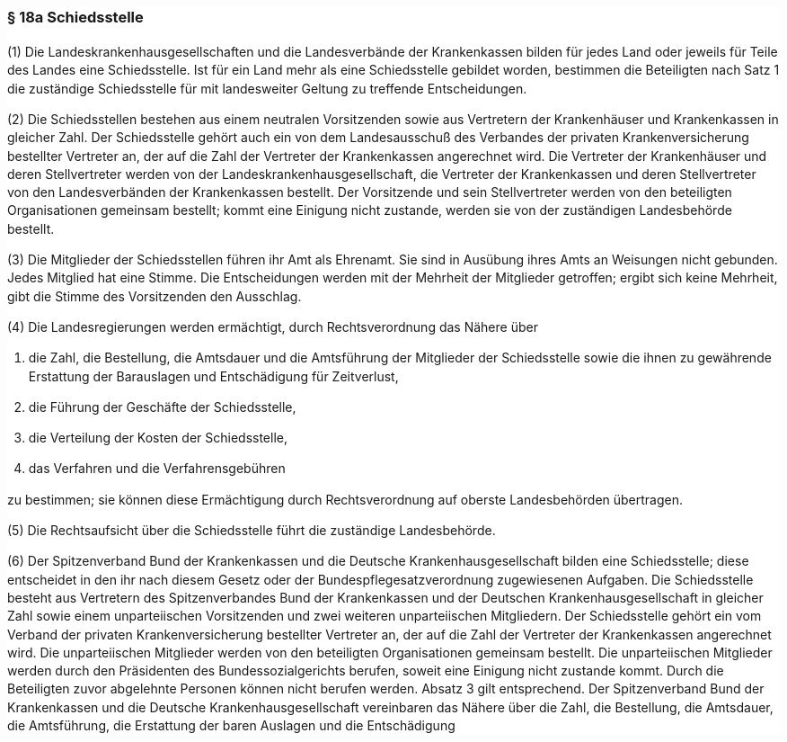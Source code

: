 
### § 18a Schiedsstelle

(1) Die Landeskrankenhausgesellschaften und die Landesverbände der
Krankenkassen bilden für jedes Land oder jeweils für Teile des Landes
eine Schiedsstelle. Ist für ein Land mehr als eine Schiedsstelle
gebildet worden, bestimmen die Beteiligten nach Satz 1 die zuständige
Schiedsstelle für mit landesweiter Geltung zu treffende
Entscheidungen.

(2) Die Schiedsstellen bestehen aus einem neutralen Vorsitzenden sowie
aus Vertretern der Krankenhäuser und Krankenkassen in gleicher Zahl.
Der Schiedsstelle gehört auch ein von dem Landesausschuß des Verbandes
der privaten Krankenversicherung bestellter Vertreter an, der auf die
Zahl der Vertreter der Krankenkassen angerechnet wird. Die Vertreter
der Krankenhäuser und deren Stellvertreter werden von der
Landeskrankenhausgesellschaft, die Vertreter der Krankenkassen und
deren Stellvertreter von den Landesverbänden der Krankenkassen
bestellt. Der Vorsitzende und sein Stellvertreter werden von den
beteiligten Organisationen gemeinsam bestellt; kommt eine Einigung
nicht zustande, werden sie von der zuständigen Landesbehörde bestellt.

(3) Die Mitglieder der Schiedsstellen führen ihr Amt als Ehrenamt. Sie
sind in Ausübung ihres Amts an Weisungen nicht gebunden. Jedes
Mitglied hat eine Stimme. Die Entscheidungen werden mit der Mehrheit
der Mitglieder getroffen; ergibt sich keine Mehrheit, gibt die Stimme
des Vorsitzenden den Ausschlag.

(4) Die Landesregierungen werden ermächtigt, durch Rechtsverordnung
das Nähere über

1.  die Zahl, die Bestellung, die Amtsdauer und die Amtsführung der
    Mitglieder der Schiedsstelle sowie die ihnen zu gewährende Erstattung
    der Barauslagen und Entschädigung für Zeitverlust,


2.  die Führung der Geschäfte der Schiedsstelle,


3.  die Verteilung der Kosten der Schiedsstelle,


4.  das Verfahren und die Verfahrensgebühren



zu bestimmen; sie können diese Ermächtigung durch Rechtsverordnung auf
oberste Landesbehörden übertragen.

(5) Die Rechtsaufsicht über die Schiedsstelle führt die zuständige
Landesbehörde.

(6) Der Spitzenverband Bund der Krankenkassen und die Deutsche
Krankenhausgesellschaft bilden eine Schiedsstelle; diese entscheidet
in den ihr nach diesem Gesetz oder der Bundespflegesatzverordnung
zugewiesenen Aufgaben. Die Schiedsstelle besteht aus Vertretern des
Spitzenverbandes Bund der Krankenkassen und der Deutschen
Krankenhausgesellschaft in gleicher Zahl sowie einem unparteiischen
Vorsitzenden und zwei weiteren unparteiischen Mitgliedern. Der
Schiedsstelle gehört ein vom Verband der privaten Krankenversicherung
bestellter Vertreter an, der auf die Zahl der Vertreter der
Krankenkassen angerechnet wird. Die unparteiischen Mitglieder werden
von den beteiligten Organisationen gemeinsam bestellt. Die
unparteiischen Mitglieder werden durch den Präsidenten des
Bundessozialgerichts berufen, soweit eine Einigung nicht zustande
kommt. Durch die Beteiligten zuvor abgelehnte Personen können nicht
berufen werden. Absatz 3 gilt entsprechend. Der Spitzenverband Bund
der Krankenkassen und die Deutsche Krankenhausgesellschaft vereinbaren
das Nähere über die Zahl, die Bestellung, die Amtsdauer, die
Amtsführung, die Erstattung der baren Auslagen und die Entschädigung
